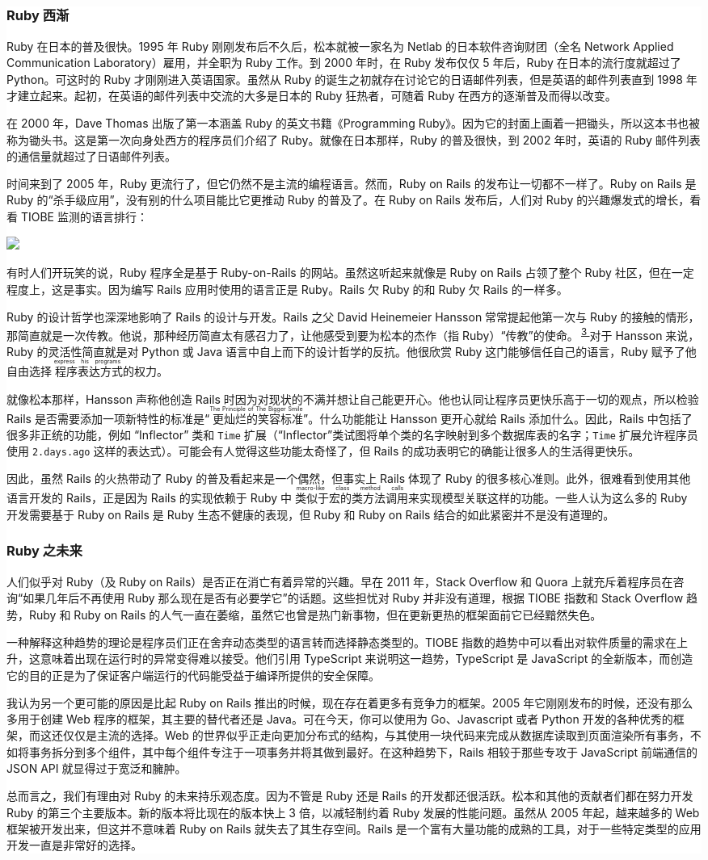 
### Ruby 西渐


Ruby 在日本的普及很快。1995 年 Ruby 刚刚发布后不久后，松本就被一家名为 Netlab 的日本软件咨询财团（全名 Network Applied Communication Laboratory）雇用，并全职为 Ruby 工作。到 2000 年时，在 Ruby 发布仅仅 5 年后，Ruby 在日本的流行度就超过了 Python。可这时的 Ruby 才刚刚进入英语国家。虽然从 Ruby 的诞生之初就存在讨论它的日语邮件列表，但是英语的邮件列表直到 1998 年才建立起来。起初，在英语的邮件列表中交流的大多是日本的 Ruby 狂热者，可随着 Ruby 在西方的逐渐普及而得以改变。


在 2000 年，Dave Thomas 出版了第一本涵盖 Ruby 的英文书籍《Programming Ruby》。因为它的封面上画着一把锄头，所以这本书也被称为锄头书。这是第一次向身处西方的程序员们介绍了 Ruby。就像在日本那样，Ruby 的普及很快，到 2002 年时，英语的 Ruby 邮件列表的通信量就超过了日语邮件列表。


时间来到了 2005 年，Ruby 更流行了，但它仍然不是主流的编程语言。然而，Ruby on Rails 的发布让一切都不一样了。Ruby on Rails 是 Ruby 的“杀手级应用”，没有别的什么项目能比它更推动 Ruby 的普及了。在 Ruby on Rails 发布后，人们对 Ruby 的兴趣爆发式的增长，看看 TIOBE 监测的语言排行：


![](/data/attachment/album/201901/21/113540p016666ubvcvabbj.png)


有时人们开玩笑的说，Ruby 程序全是基于 Ruby-on-Rails 的网站。虽然这听起来就像是 Ruby on Rails 占领了整个 Ruby 社区，但在一定程度上，这是事实。因为编写 Rails 应用时使用的语言正是 Ruby。Rails 欠 Ruby 的和 Ruby 欠 Rails 的一样多。


Ruby 的设计哲学也深深地影响了 Rails 的设计与开发。Rails 之父 David Heinemeier Hansson 常常提起他第一次与 Ruby 的接触的情形，那简直就是一次传教。他说，那种经历简直太有感召力了，让他感受到要为松本的杰作（指 Ruby）“传教”的使命。<sup id="fnref3"> <a href="#fn3" rel="footnote">  3 </a></sup> 对于 Hansson 来说，Ruby 的灵活性简直就是对 Python 或 Java 语言中自上而下的设计哲学的反抗。他很欣赏 Ruby 这门能够信任自己的语言，Ruby 赋予了他自由选择<ruby> 程序表达方式 <rt>  express his programs </rt></ruby>的权力。


就像松本那样，Hansson 声称他创造 Rails 时因为对现状的不满并想让自己能更开心。他也认同让程序员更快乐高于一切的观点，所以检验 Rails 是否需要添加一项新特性的标准是“<ruby> 更灿烂的笑容标准 <rt>  The Principle of The Bigger Smile </rt></ruby>”。什么功能能让 Hansson 更开心就给 Rails 添加什么。因此，Rails 中包括了很多非正统的功能，例如 “Inflector” 类和 `Time` 扩展（“Inflector”类试图将单个类的名字映射到多个数据库表的名字；`Time` 扩展允许程序员使用 `2.days.ago` 这样的表达式）。可能会有人觉得这些功能太奇怪了，但 Rails 的成功表明它的确能让很多人的生活得更快乐。


因此，虽然 Rails 的火热带动了 Ruby 的普及看起来是一个偶然，但事实上 Rails 体现了 Ruby 的很多核心准则。此外，很难看到使用其他语言开发的 Rails，正是因为 Rails 的实现依赖于 Ruby 中<ruby> 类似于宏的类方法调用 <rt>  macro-like class method calls </rt></ruby>来实现模型关联这样的功能。一些人认为这么多的 Ruby 开发需要基于 Ruby on Rails 是 Ruby 生态不健康的表现，但 Ruby 和 Ruby on Rails 结合的如此紧密并不是没有道理的。


### Ruby 之未来


人们似乎对 Ruby（及 Ruby on Rails）是否正在消亡有着异常的兴趣。早在 2011 年，Stack Overflow 和 Quora 上就充斥着程序员在咨询“如果几年后不再使用 Ruby 那么现在是否有必要学它”的话题。这些担忧对 Ruby 并非没有道理，根据 TIOBE 指数和 Stack Overflow 趋势，Ruby 和 Ruby on Rails 的人气一直在萎缩，虽然它也曾是热门新事物，但在更新更热的框架面前它已经黯然失色。


一种解释这种趋势的理论是程序员们正在舍弃动态类型的语言转而选择静态类型的。TIOBE 指数的趋势中可以看出对软件质量的需求在上升，这意味着出现在运行时的异常变得难以接受。他们引用 TypeScript 来说明这一趋势，TypeScript 是 JavaScript 的全新版本，而创造它的目的正是为了保证客户端运行的代码能受益于编译所提供的安全保障。


我认为另一个更可能的原因是比起 Ruby on Rails 推出的时候，现在存在着更多有竞争力的框架。2005 年它刚刚发布的时候，还没有那么多用于创建 Web 程序的框架，其主要的替代者还是 Java。可在今天，你可以使用为 Go、Javascript 或者 Python 开发的各种优秀的框架，而这还仅仅是主流的选择。Web 的世界似乎正走向更加分布式的结构，与其使用一块代码来完成从数据库读取到页面渲染所有事务，不如将事务拆分到多个组件，其中每个组件专注于一项事务并将其做到最好。在这种趋势下，Rails 相较于那些专攻于 JavaScript 前端通信的 JSON API 就显得过于宽泛和臃肿。


总而言之，我们有理由对 Ruby 的未来持乐观态度。因为不管是 Ruby 还是 Rails 的开发都还很活跃。松本和其他的贡献者们都在努力开发 Ruby 的第三个主要版本。新的版本将比现在的版本快上 3 倍，以减轻制约着 Ruby 发展的性能问题。虽然从 2005 年起，越来越多的 Web 框架被开发出来，但这并不意味着 Ruby on Rails 就失去了其生存空间。Rails 是一个富有大量功能的成熟的工具，对于一些特定类型的应用开发一直是非常好的选择。
